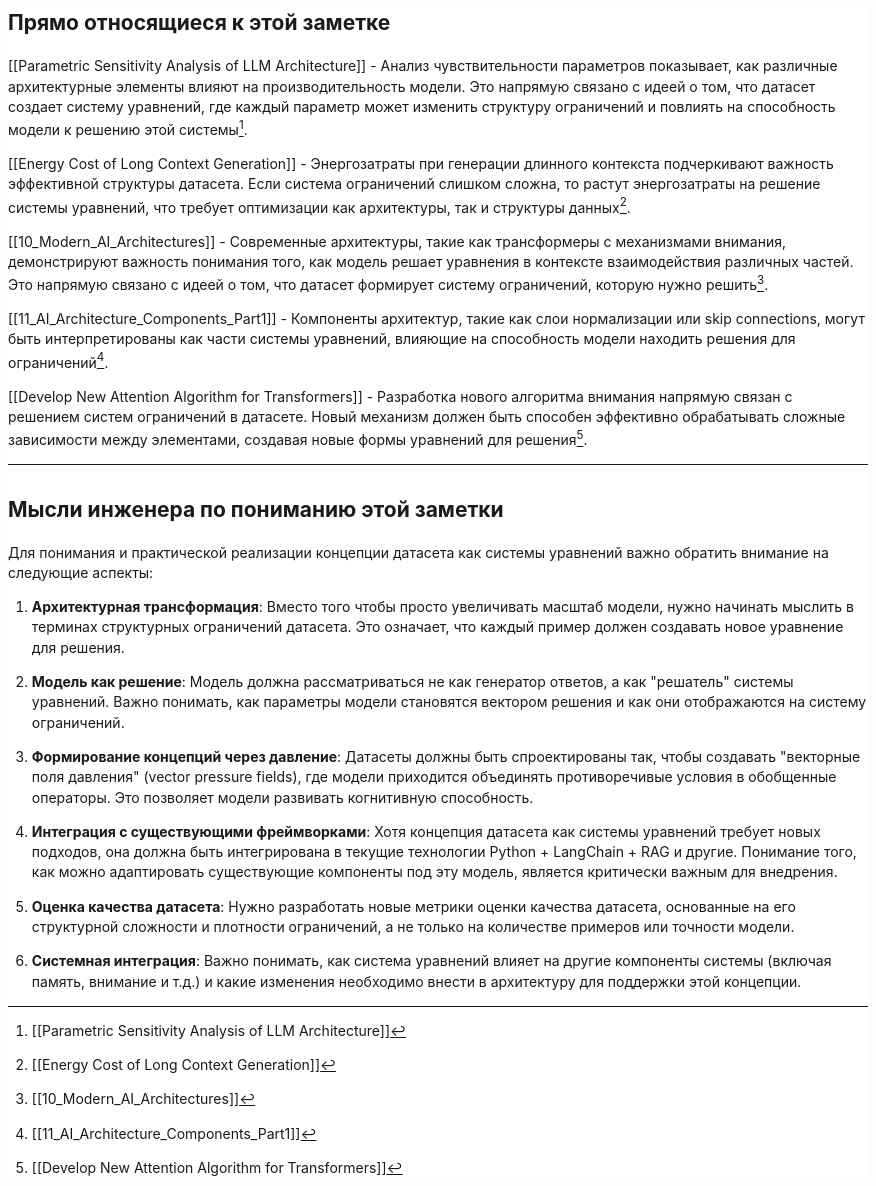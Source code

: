 ## Прямо относящиеся к этой заметке

[[Parametric Sensitivity Analysis of LLM Architecture]] - Анализ чувствительности параметров показывает, как различные архитектурные элементы влияют на производительность модели. Это напрямую связано с идеей о том, что датасет создает систему уравнений, где каждый параметр может изменить структуру ограничений и повлиять на способность модели к решению этой системы[^10].

[[Energy Cost of Long Context Generation]] - Энергозатраты при генерации длинного контекста подчеркивают важность эффективной структуры датасета. Если система ограничений слишком сложна, то растут энергозатраты на решение системы уравнений, что требует оптимизации как архитектуры, так и структуры данных[^11].

[[10_Modern_AI_Architectures]] - Современные архитектуры, такие как трансформеры с механизмами внимания, демонстрируют важность понимания того, как модель решает уравнения в контексте взаимодействия различных частей. Это напрямую связано с идеей о том, что датасет формирует систему ограничений, которую нужно решить[^12].

[[11_AI_Architecture_Components_Part1]] - Компоненты архитектур, такие как слои нормализации или skip connections, могут быть интерпретированы как части системы уравнений, влияющие на способность модели находить решения для ограничений[^13].

[[Develop New Attention Algorithm for Transformers]] - Разработка нового алгоритма внимания напрямую связан с решением систем ограничений в датасете. Новый механизм должен быть способен эффективно обрабатывать сложные зависимости между элементами, создавая новые формы уравнений для решения[^14].

---

## Мысли инженера по пониманию этой заметки

Для понимания и практической реализации концепции датасета как системы уравнений важно обратить внимание на следующие аспекты:

1. **Архитектурная трансформация**: Вместо того чтобы просто увеличивать масштаб модели, нужно начинать мыслить в терминах структурных ограничений датасета. Это означает, что каждый пример должен создавать новое уравнение для решения.

2. **Модель как решение**: Модель должна рассматриваться не как генератор ответов, а как "решатель" системы уравнений. Важно понимать, как параметры модели становятся вектором решения и как они отображаются на систему ограничений.

3. **Формирование концепций через давление**: Датасеты должны быть спроектированы так, чтобы создавать "векторные поля давления" (vector pressure fields), где модели приходится объединять противоречивые условия в обобщенные операторы. Это позволяет модели развивать когнитивную способность.

4. **Интеграция с существующими фреймворками**: Хотя концепция датасета как системы уравнений требует новых подходов, она должна быть интегрирована в текущие технологии Python + LangChain + RAG и другие. Понимание того, как можно адаптировать существующие компоненты под эту модель, является критически важным для внедрения.

5. **Оценка качества датасета**: Нужно разработать новые метрики оценки качества датасета, основанные на его структурной сложности и плотности ограничений, а не только на количестве примеров или точности модели.

6. **Системная интеграция**: Важно понимать, как система уравнений влияет на другие компоненты системы (включая память, внимание и т.д.) и какие изменения необходимо внести в архитектуру для поддержки этой концепции.


[^1]: [[AGI Philosophical Integration Framework]]
[^2]: [[AGI Philosophical Framework]]
[^3]: [[Proto-AGI Legacy Control Systems]]
[^4]: [[Self-Distillation in Emergent AGI Systems]]
[^5]: [[LLM Mistake Completion vs Cognition]]
[^6]: [[Neural Networks Theoretical vs Empirical Thinking]]
[^7]: [[Deep Learning Optimization Blindness]]
[^8]: [[Unsolved Problem Classes in AGI]]
[^9]: [[The Last Question in Knowledge Seeking]]
[^10]: [[Parametric Sensitivity Analysis of LLM Architecture]]
[^11]: [[Energy Cost of Long Context Generation]]
[^12]: [[10_Modern_AI_Architectures]]
[^13]: [[11_AI_Architecture_Components_Part1]]
[^14]: [[Develop New Attention Algorithm for Transformers]]
[^15]: [[Dataset as Equation System]]